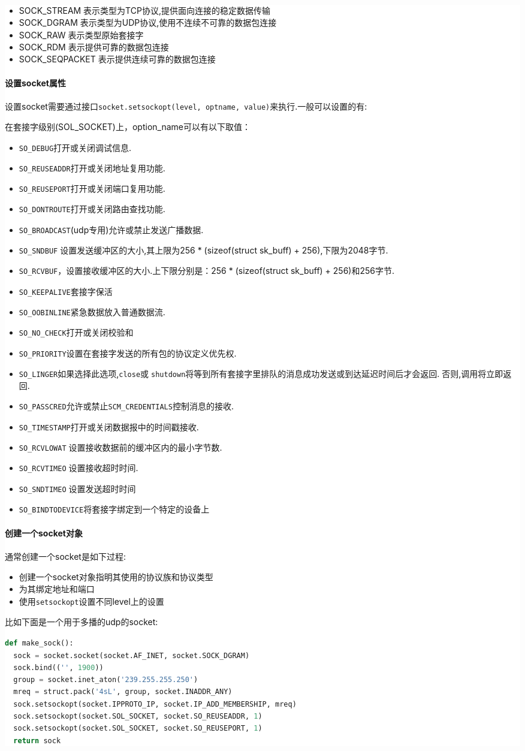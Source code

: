 + SOCK_STREAM 表示类型为TCP协议,提供面向连接的稳定数据传输
+ SOCK_DGRAM 表示类型为UDP协议,使用不连续不可靠的数据包连接
+ SOCK_RAW 表示类型原始套接字
+ SOCK_RDM 表示提供可靠的数据包连接
+ SOCK_SEQPACKET 表示提供连续可靠的数据包连接

#### 设置socket属性

设置socket需要通过接口`socket.setsockopt(level, optname, value)`来执行.一般可以设置的有:

在套接字级别(SOL_SOCKET)上，option_name可以有以下取值：


+ `SO_DEBUG`打开或关闭调试信息.

+ `SO_REUSEADDR`打开或关闭地址复用功能.

+ `SO_REUSEPORT`打开或关闭端口复用功能.

+ `SO_DONTROUTE`打开或关闭路由查找功能.

+ `SO_BROADCAST`(udp专用)允许或禁止发送广播数据.

+ `SO_SNDBUF` 设置发送缓冲区的大小,其上限为256 * (sizeof(struct sk_buff) + 256),下限为2048字节.

+ `SO_RCVBUF`，设置接收缓冲区的大小.上下限分别是：256 * (sizeof(struct sk_buff) + 256)和256字节.

+ `SO_KEEPALIVE`套接字保活

+ `SO_OOBINLINE`紧急数据放入普通数据流.

+ `SO_NO_CHECK`打开或关闭校验和

+ `SO_PRIORITY`设置在套接字发送的所有包的协议定义优先权.

+ `SO_LINGER`如果选择此选项,`close`或 `shutdown`将等到所有套接字里排队的消息成功发送或到达延迟时间后才会返回. 否则,调用将立即返回.

+ `SO_PASSCRED`允许或禁止`SCM_CREDENTIALS`控制消息的接收.

+ `SO_TIMESTAMP`打开或关闭数据报中的时间戳接收.

+ `SO_RCVLOWAT` 设置接收数据前的缓冲区内的最小字节数.

+ `SO_RCVTIMEO` 设置接收超时时间.

+ `SO_SNDTIMEO` 设置发送超时时间

+ `SO_BINDTODEVICE`将套接字绑定到一个特定的设备上


#### 创建一个socket对象

通常创建一个socket是如下过程:

+ 创建一个socket对象指明其使用的协议族和协议类型
+ 为其绑定地址和端口
+ 使用`setsockopt`设置不同level上的设置

比如下面是一个用于多播的udp的socket:
```python
def make_sock():
  sock = socket.socket(socket.AF_INET, socket.SOCK_DGRAM)
  sock.bind(('', 1900))
  group = socket.inet_aton('239.255.255.250')
  mreq = struct.pack('4sL', group, socket.INADDR_ANY)
  sock.setsockopt(socket.IPPROTO_IP, socket.IP_ADD_MEMBERSHIP, mreq)
  sock.setsockopt(socket.SOL_SOCKET, socket.SO_REUSEADDR, 1)
  sock.setsockopt(socket.SOL_SOCKET, socket.SO_REUSEPORT, 1)
  return sock
```
